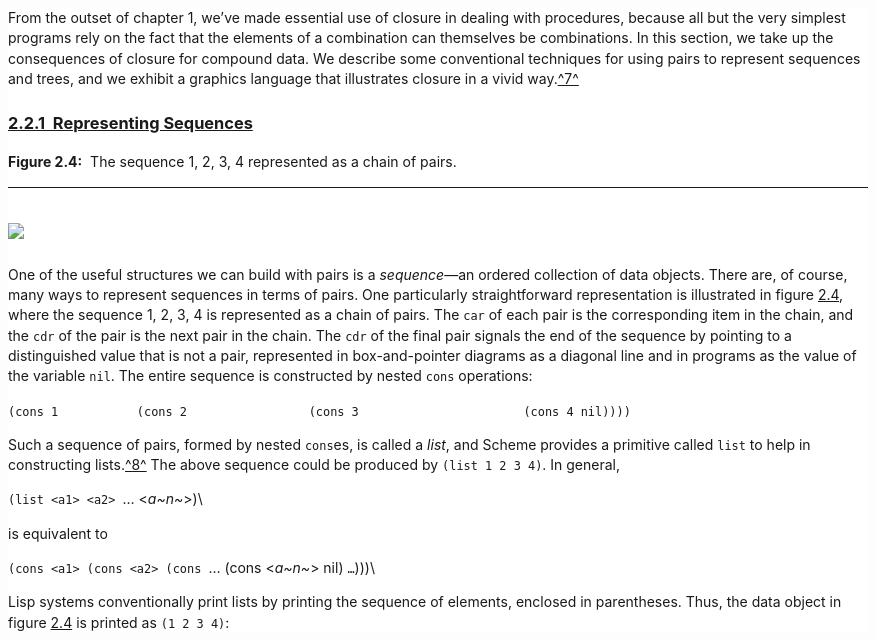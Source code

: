 From the outset of chapter 1, we’ve made essential use of closure in
dealing with procedures, because all but the very simplest programs rely
on the fact that the elements of a combination can themselves be
combinations. In this section, we take up the consequences of closure
for compound data. We describe some conventional techniques for using
pairs to represent sequences and trees, and we exhibit a graphics
language that illustrates closure in a vivid way.<span
id="call_footnote_Temp_155">[^7^](#footnote_Temp_155)</span>

### [2.2.1  Representing Sequences](book-Z-H-4.html#%_toc_%_sec_2.2.1)

<div align="left">

<div align="left">

**Figure 2.4:**  The sequence 1, 2, 3, 4 represented as a chain of
pairs.

</div>

  ------------------------------------------------------------------------
  ![](ch2-Z-G-13.gif)
  ------------------------------------------------------------------------

</div>

One of the useful structures we can build with pairs is a *sequence*—an
ordered collection of data objects. There are, of course, many ways to
represent sequences in terms of pairs. One particularly straightforward
representation is illustrated in figure [2.4](#%_fig_2.4), where the
sequence 1, 2, 3, 4 is represented as a chain of pairs. The `car` of
each pair is the corresponding item in the chain, and the `cdr` of the
pair is the next pair in the chain. The `cdr` of the final pair signals
the end of the sequence by pointing to a distinguished value that is not
a pair, represented in box-and-pointer diagrams as a diagonal line and
in programs as the value of the variable `nil`. The entire sequence is
constructed by nested `cons` operations:

`(cons 1           (cons 2                 (cons 3                       (cons 4 nil))))`

Such a sequence of pairs, formed by nested `cons`es, is called a *list*,
and Scheme provides a primitive called `list` to help in constructing
lists.<span id="call_footnote_Temp_156">[^8^](#footnote_Temp_156)</span>
The above sequence could be produced by `(list 1 2 3 4)`. In general,

`(list <a1> <a2> `… \<*a~*n*~*\>)\

is equivalent to

`(cons <a1> (cons <a2> (cons `… (cons \<*a~*n*~*\> nil) `…`)))\

Lisp systems conventionally print lists by printing the sequence of
elements, enclosed in parentheses. Thus, the data object in
figure [2.4](#%_fig_2.4) is printed as `(1 2 3 4)`:
